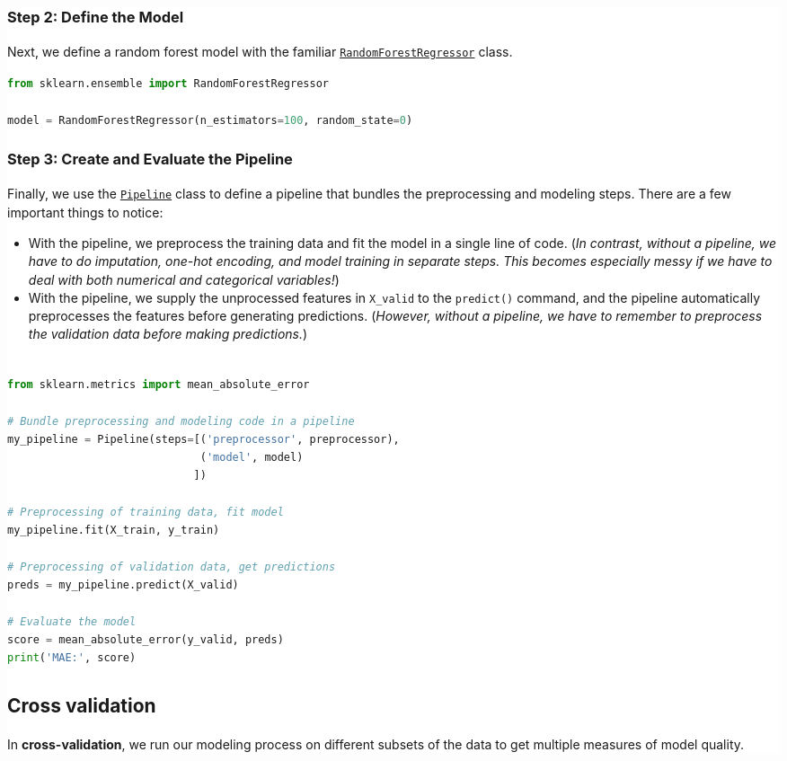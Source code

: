 ```python
```

### Step 2: Define the Model

Next, we define a random forest model with the familiar [`RandomForestRegressor`](https://scikit-learn.org/stable/modules/generated/sklearn.ensemble.RandomForestRegressor.html) class.

```python
from sklearn.ensemble import RandomForestRegressor

model = RandomForestRegressor(n_estimators=100, random_state=0)
```

### Step 3: Create and Evaluate the Pipeline[](https://www.kaggle.com/code/alexisbcook/pipelines#Step-3:-Create-and-Evaluate-the-Pipeline)

Finally, we use the [`Pipeline`](https://scikit-learn.org/stable/modules/generated/sklearn.pipeline.Pipeline.html) class to define a pipeline that bundles the preprocessing and modeling steps. There are a few important things to notice:

-   With the pipeline, we preprocess the training data and fit the model in a single line of code. (_In contrast, without a pipeline, we have to do imputation, one-hot encoding, and model training in separate steps. This becomes especially messy if we have to deal with both numerical and categorical variables!_)
-   With the pipeline, we supply the unprocessed features in `X_valid` to the `predict()` command, and the pipeline automatically preprocesses the features before generating predictions. (_However, without a pipeline, we have to remember to preprocess the validation data before making predictions._)

```python

from sklearn.metrics import mean_absolute_error

# Bundle preprocessing and modeling code in a pipeline
my_pipeline = Pipeline(steps=[('preprocessor', preprocessor),
                              ('model', model)
                             ])

# Preprocessing of training data, fit model
my_pipeline.fit(X_train, y_train)

# Preprocessing of validation data, get predictions
preds = my_pipeline.predict(X_valid)

# Evaluate the model
score = mean_absolute_error(y_valid, preds)
print('MAE:', score)
```

## Cross validation

In **cross-validation**, we run our modeling process on different subsets of the data to get multiple measures of model quality.
